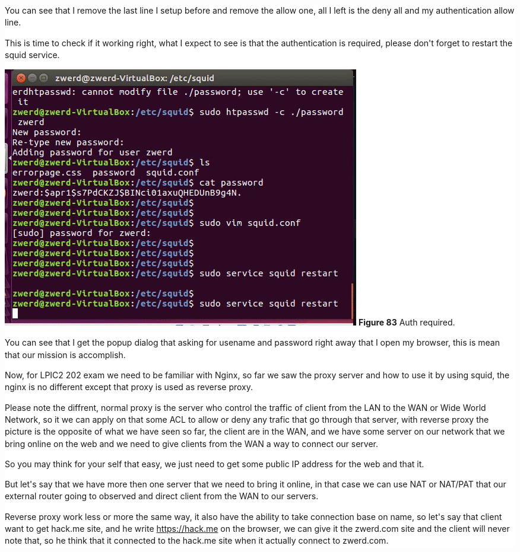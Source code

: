 You can see that I remove the last line I setup before and remove the allow one, all I left is the deny all and my authentication allow line.

This is time to check if it working right, what I expect to see is that the authentication is required, please don't forget to restart the squid service.

![LPIC2 Post](/assets/images/lpic2/authconnection.gif)
**Figure 83** Auth required.

You can see that I get the popup dialog that asking for usename and password right away that I open my browser, this is mean that our mission is accomplish.

Now, for LPIC2 202 exam we need to be familiar with Nginx, so far we saw the proxy server and how to use it by using squid, the nginx is no different except that proxy is used as reverse proxy.

Please note the diffrent, normal proxy is the server who control the traffic of client from the LAN to the WAN or Wide World Network, so it we can apply on that some ACL to allow or deny any trafic that go through that server, with reverse proxy the picture is the opposite of what we have seen so far, the client are in the WAN, and we have some server on our network that we bring online on the web and we need to give clients from the WAN a way to connect our server.

So you may think for your self that easy, we just need to get some public IP address for the web and that it.

But let's say that we have more then one server that we need to bring it online, in that case we can use NAT or NAT/PAT that our external router going to observed and direct client from the WAN to our servers.

Reverse proxy work less or more the same way, it also have the ability to take connection base on name, so let's say that client want to get hack.me site, and he write https://hack.me on the browser, we can give it the zwerd.com site and the client will never note that, so he think that it connected to the hack.me site when it actually connect to zwerd.com.

